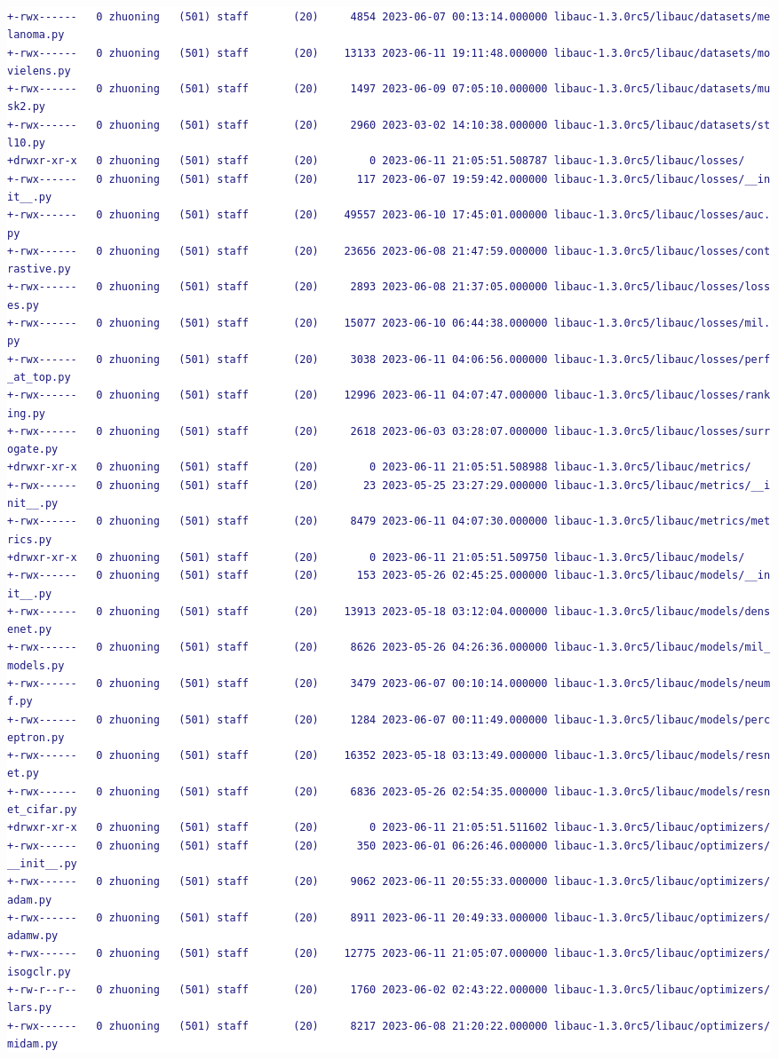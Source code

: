 ```diff
+-rwx------   0 zhuoning   (501) staff       (20)     4854 2023-06-07 00:13:14.000000 libauc-1.3.0rc5/libauc/datasets/melanoma.py
+-rwx------   0 zhuoning   (501) staff       (20)    13133 2023-06-11 19:11:48.000000 libauc-1.3.0rc5/libauc/datasets/movielens.py
+-rwx------   0 zhuoning   (501) staff       (20)     1497 2023-06-09 07:05:10.000000 libauc-1.3.0rc5/libauc/datasets/musk2.py
+-rwx------   0 zhuoning   (501) staff       (20)     2960 2023-03-02 14:10:38.000000 libauc-1.3.0rc5/libauc/datasets/stl10.py
+drwxr-xr-x   0 zhuoning   (501) staff       (20)        0 2023-06-11 21:05:51.508787 libauc-1.3.0rc5/libauc/losses/
+-rwx------   0 zhuoning   (501) staff       (20)      117 2023-06-07 19:59:42.000000 libauc-1.3.0rc5/libauc/losses/__init__.py
+-rwx------   0 zhuoning   (501) staff       (20)    49557 2023-06-10 17:45:01.000000 libauc-1.3.0rc5/libauc/losses/auc.py
+-rwx------   0 zhuoning   (501) staff       (20)    23656 2023-06-08 21:47:59.000000 libauc-1.3.0rc5/libauc/losses/contrastive.py
+-rwx------   0 zhuoning   (501) staff       (20)     2893 2023-06-08 21:37:05.000000 libauc-1.3.0rc5/libauc/losses/losses.py
+-rwx------   0 zhuoning   (501) staff       (20)    15077 2023-06-10 06:44:38.000000 libauc-1.3.0rc5/libauc/losses/mil.py
+-rwx------   0 zhuoning   (501) staff       (20)     3038 2023-06-11 04:06:56.000000 libauc-1.3.0rc5/libauc/losses/perf_at_top.py
+-rwx------   0 zhuoning   (501) staff       (20)    12996 2023-06-11 04:07:47.000000 libauc-1.3.0rc5/libauc/losses/ranking.py
+-rwx------   0 zhuoning   (501) staff       (20)     2618 2023-06-03 03:28:07.000000 libauc-1.3.0rc5/libauc/losses/surrogate.py
+drwxr-xr-x   0 zhuoning   (501) staff       (20)        0 2023-06-11 21:05:51.508988 libauc-1.3.0rc5/libauc/metrics/
+-rwx------   0 zhuoning   (501) staff       (20)       23 2023-05-25 23:27:29.000000 libauc-1.3.0rc5/libauc/metrics/__init__.py
+-rwx------   0 zhuoning   (501) staff       (20)     8479 2023-06-11 04:07:30.000000 libauc-1.3.0rc5/libauc/metrics/metrics.py
+drwxr-xr-x   0 zhuoning   (501) staff       (20)        0 2023-06-11 21:05:51.509750 libauc-1.3.0rc5/libauc/models/
+-rwx------   0 zhuoning   (501) staff       (20)      153 2023-05-26 02:45:25.000000 libauc-1.3.0rc5/libauc/models/__init__.py
+-rwx------   0 zhuoning   (501) staff       (20)    13913 2023-05-18 03:12:04.000000 libauc-1.3.0rc5/libauc/models/densenet.py
+-rwx------   0 zhuoning   (501) staff       (20)     8626 2023-05-26 04:26:36.000000 libauc-1.3.0rc5/libauc/models/mil_models.py
+-rwx------   0 zhuoning   (501) staff       (20)     3479 2023-06-07 00:10:14.000000 libauc-1.3.0rc5/libauc/models/neumf.py
+-rwx------   0 zhuoning   (501) staff       (20)     1284 2023-06-07 00:11:49.000000 libauc-1.3.0rc5/libauc/models/perceptron.py
+-rwx------   0 zhuoning   (501) staff       (20)    16352 2023-05-18 03:13:49.000000 libauc-1.3.0rc5/libauc/models/resnet.py
+-rwx------   0 zhuoning   (501) staff       (20)     6836 2023-05-26 02:54:35.000000 libauc-1.3.0rc5/libauc/models/resnet_cifar.py
+drwxr-xr-x   0 zhuoning   (501) staff       (20)        0 2023-06-11 21:05:51.511602 libauc-1.3.0rc5/libauc/optimizers/
+-rwx------   0 zhuoning   (501) staff       (20)      350 2023-06-01 06:26:46.000000 libauc-1.3.0rc5/libauc/optimizers/__init__.py
+-rwx------   0 zhuoning   (501) staff       (20)     9062 2023-06-11 20:55:33.000000 libauc-1.3.0rc5/libauc/optimizers/adam.py
+-rwx------   0 zhuoning   (501) staff       (20)     8911 2023-06-11 20:49:33.000000 libauc-1.3.0rc5/libauc/optimizers/adamw.py
+-rwx------   0 zhuoning   (501) staff       (20)    12775 2023-06-11 21:05:07.000000 libauc-1.3.0rc5/libauc/optimizers/isogclr.py
+-rw-r--r--   0 zhuoning   (501) staff       (20)     1760 2023-06-02 02:43:22.000000 libauc-1.3.0rc5/libauc/optimizers/lars.py
+-rwx------   0 zhuoning   (501) staff       (20)     8217 2023-06-08 21:20:22.000000 libauc-1.3.0rc5/libauc/optimizers/midam.py
```